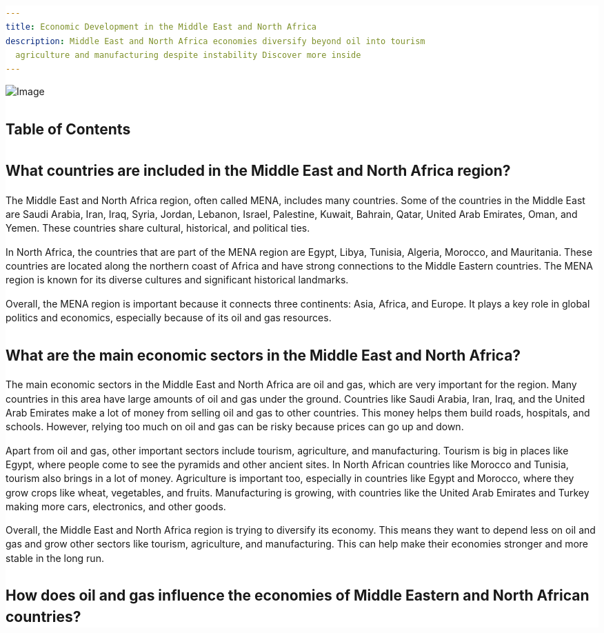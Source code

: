 ```yaml
---
title: Economic Development in the Middle East and North Africa
description: Middle East and North Africa economies diversify beyond oil into tourism
  agriculture and manufacturing despite instability Discover more inside
---
```



![Image](images/1.png)

## Table of Contents

## What countries are included in the Middle East and North Africa region?

The Middle East and North Africa region, often called MENA, includes many countries. Some of the countries in the Middle East are Saudi Arabia, Iran, Iraq, Syria, Jordan, Lebanon, Israel, Palestine, Kuwait, Bahrain, Qatar, United Arab Emirates, Oman, and Yemen. These countries share cultural, historical, and political ties.

In North Africa, the countries that are part of the MENA region are Egypt, Libya, Tunisia, Algeria, Morocco, and Mauritania. These countries are located along the northern coast of Africa and have strong connections to the Middle Eastern countries. The MENA region is known for its diverse cultures and significant historical landmarks.

Overall, the MENA region is important because it connects three continents: Asia, Africa, and Europe. It plays a key role in global politics and economics, especially because of its oil and gas resources.

## What are the main economic sectors in the Middle East and North Africa?

The main economic sectors in the Middle East and North Africa are oil and gas, which are very important for the region. Many countries in this area have large amounts of oil and gas under the ground. Countries like Saudi Arabia, Iran, Iraq, and the United Arab Emirates make a lot of money from selling oil and gas to other countries. This money helps them build roads, hospitals, and schools. However, relying too much on oil and gas can be risky because prices can go up and down.

Apart from oil and gas, other important sectors include tourism, agriculture, and manufacturing. Tourism is big in places like Egypt, where people come to see the pyramids and other ancient sites. In North African countries like Morocco and Tunisia, tourism also brings in a lot of money. Agriculture is important too, especially in countries like Egypt and Morocco, where they grow crops like wheat, vegetables, and fruits. Manufacturing is growing, with countries like the United Arab Emirates and Turkey making more cars, electronics, and other goods.

Overall, the Middle East and North Africa region is trying to diversify its economy. This means they want to depend less on oil and gas and grow other sectors like tourism, agriculture, and manufacturing. This can help make their economies stronger and more stable in the long run.

## How does oil and gas influence the economies of Middle Eastern and North African countries?
